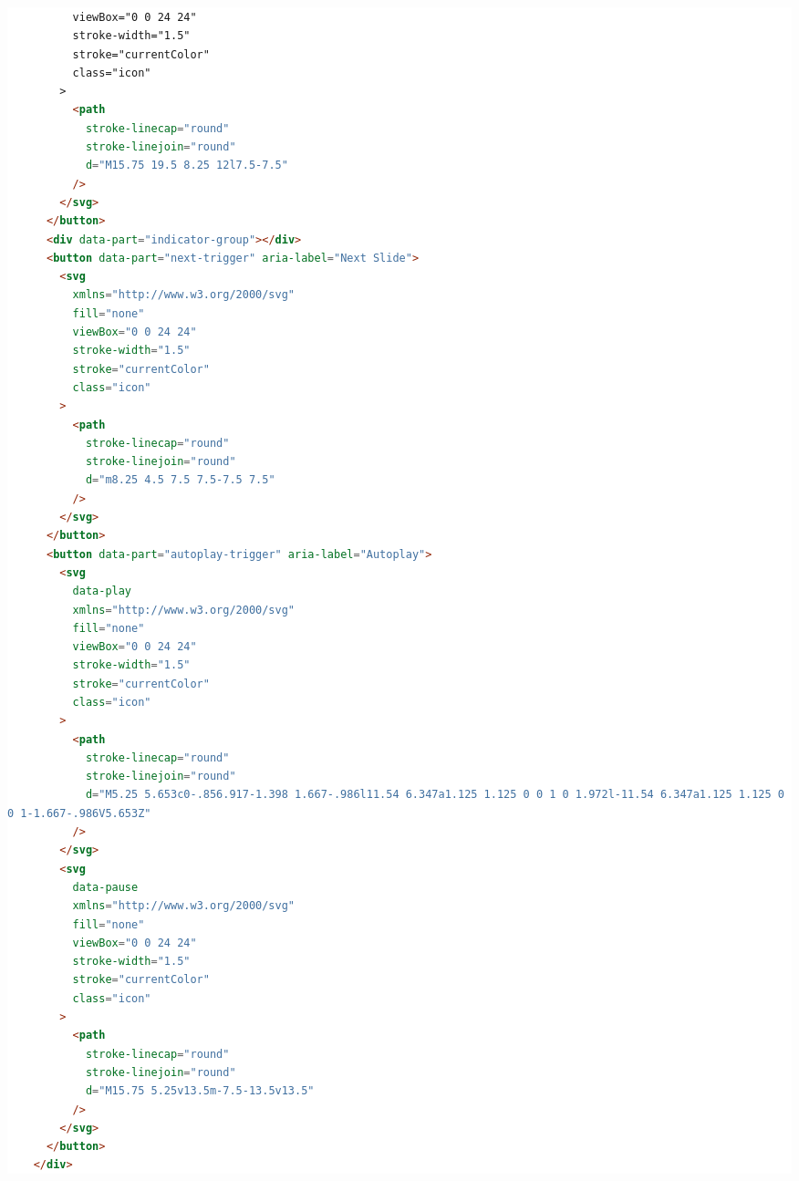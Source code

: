 ```html
          viewBox="0 0 24 24"
          stroke-width="1.5"
          stroke="currentColor"
          class="icon"
        >
          <path
            stroke-linecap="round"
            stroke-linejoin="round"
            d="M15.75 19.5 8.25 12l7.5-7.5"
          />
        </svg>
      </button>
      <div data-part="indicator-group"></div>
      <button data-part="next-trigger" aria-label="Next Slide">
        <svg
          xmlns="http://www.w3.org/2000/svg"
          fill="none"
          viewBox="0 0 24 24"
          stroke-width="1.5"
          stroke="currentColor"
          class="icon"
        >
          <path
            stroke-linecap="round"
            stroke-linejoin="round"
            d="m8.25 4.5 7.5 7.5-7.5 7.5"
          />
        </svg>
      </button>
      <button data-part="autoplay-trigger" aria-label="Autoplay">
        <svg
          data-play
          xmlns="http://www.w3.org/2000/svg"
          fill="none"
          viewBox="0 0 24 24"
          stroke-width="1.5"
          stroke="currentColor"
          class="icon"
        >
          <path
            stroke-linecap="round"
            stroke-linejoin="round"
            d="M5.25 5.653c0-.856.917-1.398 1.667-.986l11.54 6.347a1.125 1.125 0 0 1 0 1.972l-11.54 6.347a1.125 1.125 0 0 1-1.667-.986V5.653Z"
          />
        </svg>
        <svg
          data-pause
          xmlns="http://www.w3.org/2000/svg"
          fill="none"
          viewBox="0 0 24 24"
          stroke-width="1.5"
          stroke="currentColor"
          class="icon"
        >
          <path
            stroke-linecap="round"
            stroke-linejoin="round"
            d="M15.75 5.25v13.5m-7.5-13.5v13.5"
          />
        </svg>
      </button>
    </div>
```